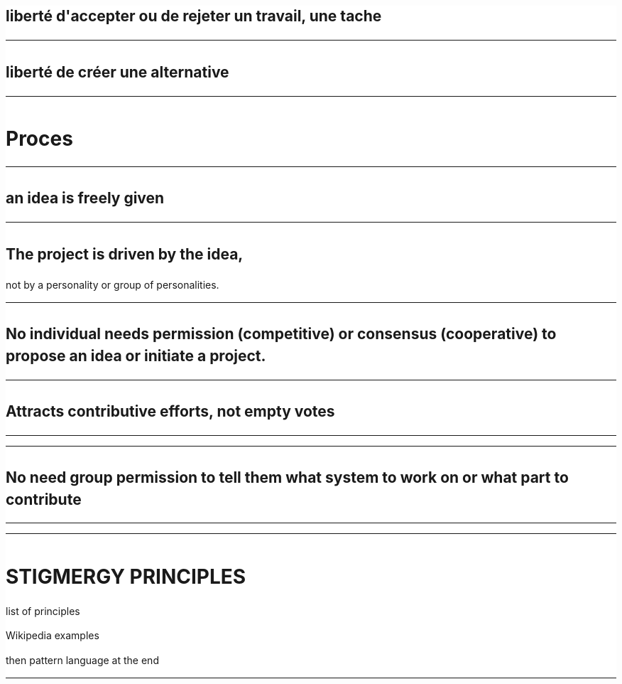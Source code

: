 ## liberté d'accepter ou de rejeter un travail, une tache

--- 

## liberté de créer une alternative

---

# Proces


--- 
## an idea is freely given

--- 
## The project is driven by the idea, 
not by a personality or
group of personalities. 

---
## No individual needs permission (competitive) or consensus (cooperative) to propose an idea or initiate a project. 

---

## Attracts contributive efforts, not empty votes


--- 

--- 
## No need group permission to tell them what system to work on or what part to contribute

--- 



---

# STIGMERGY PRINCIPLES

list of principles

Wikipedia examples

then pattern language at the end

---